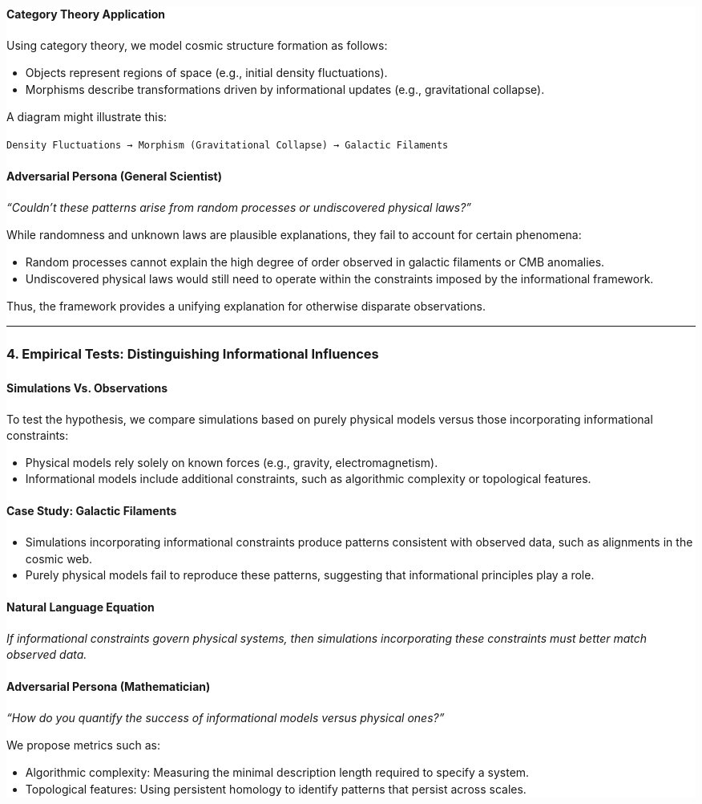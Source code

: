 #### **Category Theory Application**

Using category theory, we model cosmic structure formation as follows:
- Objects represent regions of space (e.g., initial density fluctuations).
- Morphisms describe transformations driven by informational updates (e.g., gravitational collapse).

A diagram might illustrate this:

```
Density Fluctuations → Morphism (Gravitational Collapse) → Galactic Filaments
```

#### **Adversarial Persona (General Scientist)**

*“Couldn’t these patterns arise from random processes or undiscovered physical laws?”*

While randomness and unknown laws are plausible explanations, they fail to account for certain phenomena:
- Random processes cannot explain the high degree of order observed in galactic filaments or CMB anomalies.
- Undiscovered physical laws would still need to operate within the constraints imposed by the informational framework.

Thus, the framework provides a unifying explanation for otherwise disparate observations.

---

### **4. Empirical Tests: Distinguishing Informational Influences**

#### **Simulations Vs. Observations**

To test the hypothesis, we compare simulations based on purely physical models versus those incorporating informational constraints:
- Physical models rely solely on known forces (e.g., gravity, electromagnetism).
- Informational models include additional constraints, such as algorithmic complexity or topological features.

#### **Case Study: Galactic Filaments**

- Simulations incorporating informational constraints produce patterns consistent with observed data, such as alignments in the cosmic web.
- Purely physical models fail to reproduce these patterns, suggesting that informational principles play a role.

#### **Natural Language Equation**

*If informational constraints govern physical systems, then simulations incorporating these constraints must better match observed data.*

#### **Adversarial Persona (Mathematician)**

*“How do you quantify the success of informational models versus physical ones?”*

We propose metrics such as:
- Algorithmic complexity: Measuring the minimal description length required to specify a system.
- Topological features: Using persistent homology to identify patterns that persist across scales.
